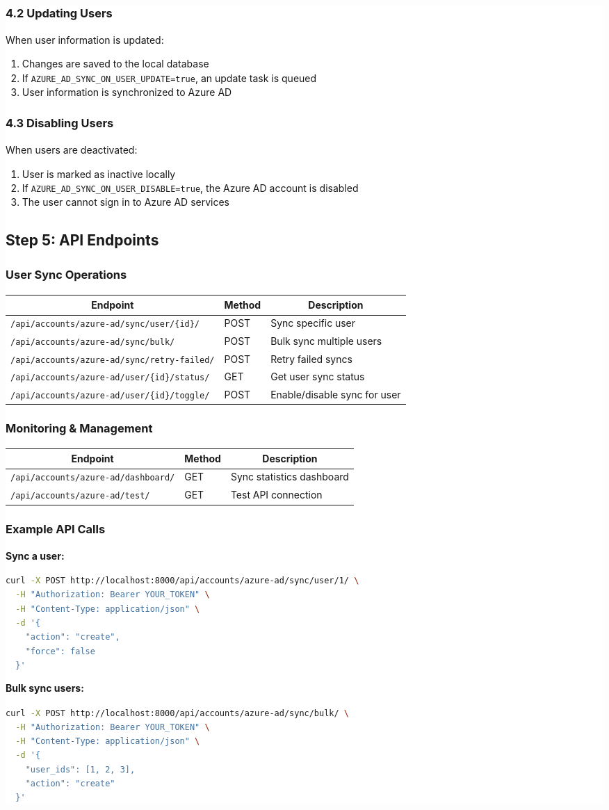 ### 4.2 Updating Users

When user information is updated:
1. Changes are saved to the local database
2. If `AZURE_AD_SYNC_ON_USER_UPDATE=true`, an update task is queued
3. User information is synchronized to Azure AD

### 4.3 Disabling Users

When users are deactivated:
1. User is marked as inactive locally
2. If `AZURE_AD_SYNC_ON_USER_DISABLE=true`, the Azure AD account is disabled
3. The user cannot sign in to Azure AD services

## Step 5: API Endpoints

### User Sync Operations

| Endpoint | Method | Description |
|----------|--------|-------------|
| `/api/accounts/azure-ad/sync/user/{id}/` | POST | Sync specific user |
| `/api/accounts/azure-ad/sync/bulk/` | POST | Bulk sync multiple users |
| `/api/accounts/azure-ad/sync/retry-failed/` | POST | Retry failed syncs |
| `/api/accounts/azure-ad/user/{id}/status/` | GET | Get user sync status |
| `/api/accounts/azure-ad/user/{id}/toggle/` | POST | Enable/disable sync for user |

### Monitoring & Management

| Endpoint | Method | Description |
|----------|--------|-------------|
| `/api/accounts/azure-ad/dashboard/` | GET | Sync statistics dashboard |
| `/api/accounts/azure-ad/test/` | GET | Test API connection |

### Example API Calls

**Sync a user:**
```bash
curl -X POST http://localhost:8000/api/accounts/azure-ad/sync/user/1/ \
  -H "Authorization: Bearer YOUR_TOKEN" \
  -H "Content-Type: application/json" \
  -d '{
    "action": "create",
    "force": false
  }'
```

**Bulk sync users:**
```bash
curl -X POST http://localhost:8000/api/accounts/azure-ad/sync/bulk/ \
  -H "Authorization: Bearer YOUR_TOKEN" \
  -H "Content-Type: application/json" \
  -d '{
    "user_ids": [1, 2, 3],
    "action": "create"
  }'
```
